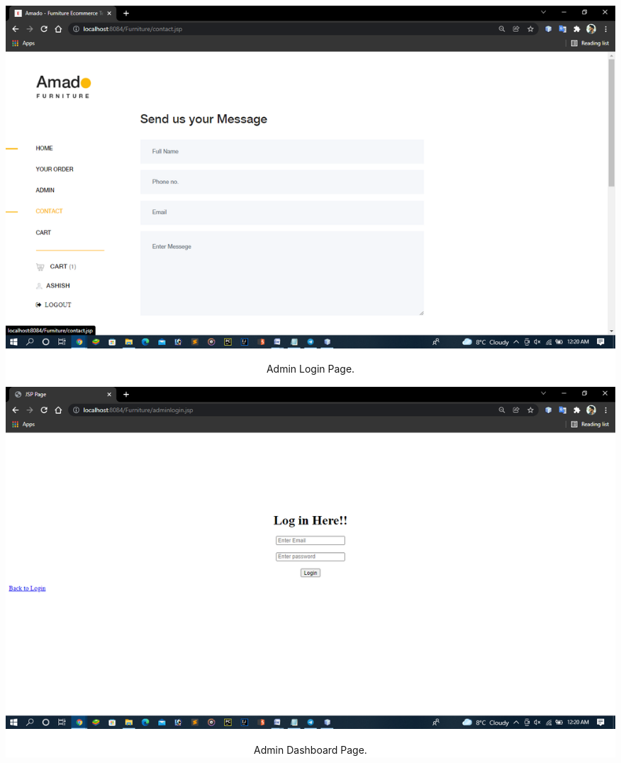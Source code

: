 <img src="https://github.com/ashish6659/Projects-Details/blob/main/FurnitureStore/Screenshot/furniture_feedback.png" width="1366px" alt="Feedback Page" />
 <p align="center"> Admin Login Page. </p>
<img src="https://github.com/ashish6659/Projects-Details/blob/main/FurnitureStore/Screenshot/furniture_admin_login.png" width="1366px" alt="Admin Login" />
 <p align="center"> Admin Dashboard Page. </p>